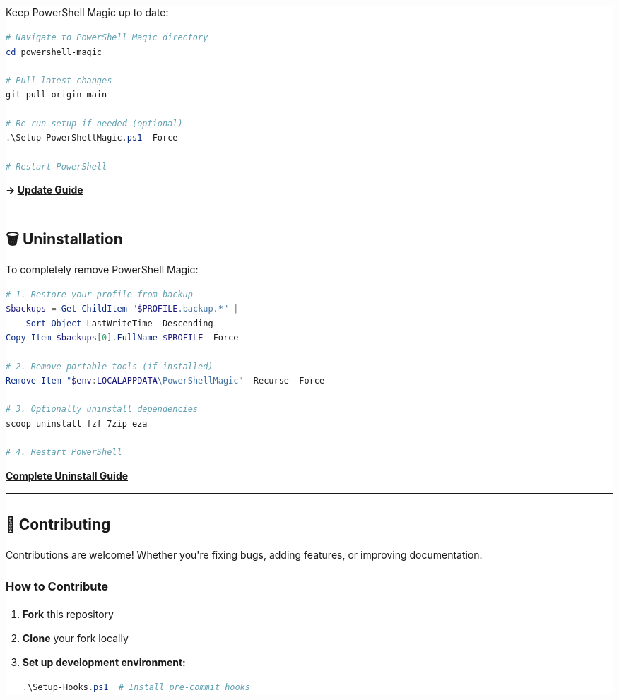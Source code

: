 Keep PowerShell Magic up to date:

```powershell
# Navigate to PowerShell Magic directory
cd powershell-magic

# Pull latest changes
git pull origin main

# Re-run setup if needed (optional)
.\Setup-PowerShellMagic.ps1 -Force

# Restart PowerShell
```

**→ [Update Guide](docs/updating.md)**

---

## 🗑️ Uninstallation

To completely remove PowerShell Magic:

```powershell
# 1. Restore your profile from backup
$backups = Get-ChildItem "$PROFILE.backup.*" |
    Sort-Object LastWriteTime -Descending
Copy-Item $backups[0].FullName $PROFILE -Force

# 2. Remove portable tools (if installed)
Remove-Item "$env:LOCALAPPDATA\PowerShellMagic" -Recurse -Force

# 3. Optionally uninstall dependencies
scoop uninstall fzf 7zip eza

# 4. Restart PowerShell
```

**[Complete Uninstall Guide](docs/uninstallation.md)**

---

## 🤝 Contributing

Contributions are welcome! Whether you're fixing bugs, adding features, or
improving documentation.

### How to Contribute

1. **Fork** this repository
2. **Clone** your fork locally
3. **Set up development environment:**

   ```powershell
   .\Setup-Hooks.ps1  # Install pre-commit hooks
   ```


[badge-pwsh]: https://img.shields.io/badge/PowerShell-7.0%2B-blue.svg
[badge-license]: https://img.shields.io/badge/License-MIT-yellow.svg
[link-pwsh]: https://github.com/PowerShell/PowerShell
[link-issues]: https://github.com/wallstop/jason-storey-powershell-magic/issues
[link-ms-docs]: https://docs.microsoft.com/en-us/powershell/